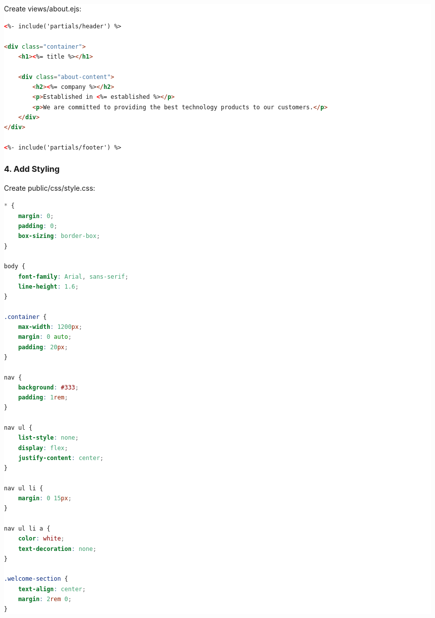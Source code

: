 ```html
```

Create views/about.ejs:
```html
<%- include('partials/header') %>

<div class="container">
    <h1><%= title %></h1>
    
    <div class="about-content">
        <h2><%= company %></h2>
        <p>Established in <%= established %></p>
        <p>We are committed to providing the best technology products to our customers.</p>
    </div>
</div>

<%- include('partials/footer') %>
```

### 4. Add Styling

Create public/css/style.css:
```css
* {
    margin: 0;
    padding: 0;
    box-sizing: border-box;
}

body {
    font-family: Arial, sans-serif;
    line-height: 1.6;
}

.container {
    max-width: 1200px;
    margin: 0 auto;
    padding: 20px;
}

nav {
    background: #333;
    padding: 1rem;
}

nav ul {
    list-style: none;
    display: flex;
    justify-content: center;
}

nav ul li {
    margin: 0 15px;
}

nav ul li a {
    color: white;
    text-decoration: none;
}

.welcome-section {
    text-align: center;
    margin: 2rem 0;
}
```